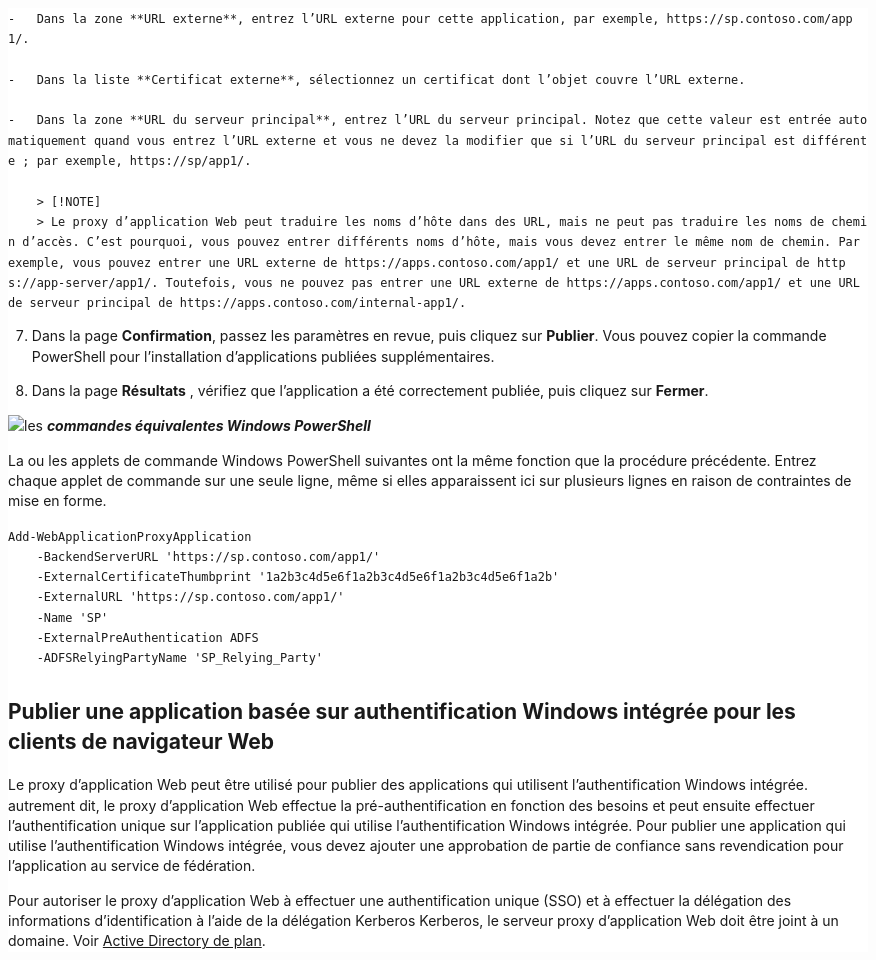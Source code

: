     -   Dans la zone **URL externe**, entrez l’URL externe pour cette application, par exemple, https://sp.contoso.com/app1/.  
  
    -   Dans la liste **Certificat externe**, sélectionnez un certificat dont l’objet couvre l’URL externe.  
  
    -   Dans la zone **URL du serveur principal**, entrez l’URL du serveur principal. Notez que cette valeur est entrée automatiquement quand vous entrez l’URL externe et vous ne devez la modifier que si l’URL du serveur principal est différente ; par exemple, https://sp/app1/.  
  
        > [!NOTE]  
        > Le proxy d’application Web peut traduire les noms d’hôte dans des URL, mais ne peut pas traduire les noms de chemin d’accès. C’est pourquoi, vous pouvez entrer différents noms d’hôte, mais vous devez entrer le même nom de chemin. Par exemple, vous pouvez entrer une URL externe de https://apps.contoso.com/app1/ et une URL de serveur principal de https://app-server/app1/. Toutefois, vous ne pouvez pas entrer une URL externe de https://apps.contoso.com/app1/ et une URL de serveur principal de https://apps.contoso.com/internal-app1/.  
  
7.  Dans la page **Confirmation**, passez les paramètres en revue, puis cliquez sur **Publier**. Vous pouvez copier la commande PowerShell pour l’installation d’applications publiées supplémentaires.  
  
8.  Dans la page **Résultats** , vérifiez que l’application a été correctement publiée, puis cliquez sur **Fermer**.  
  
![](../../media/Publishing-Applications-using-AD-FS-Preauthentication/PowerShellLogoSmall.gif)les  ***<em>commandes équivalentes Windows PowerShell</em>***  
  
La ou les applets de commande Windows PowerShell suivantes ont la même fonction que la procédure précédente. Entrez chaque applet de commande sur une seule ligne, même si elles apparaissent ici sur plusieurs lignes en raison de contraintes de mise en forme.  
  
```  
Add-WebApplicationProxyApplication  
    -BackendServerURL 'https://sp.contoso.com/app1/'  
    -ExternalCertificateThumbprint '1a2b3c4d5e6f1a2b3c4d5e6f1a2b3c4d5e6f1a2b'  
    -ExternalURL 'https://sp.contoso.com/app1/'  
    -Name 'SP'  
    -ExternalPreAuthentication ADFS  
    -ADFSRelyingPartyName 'SP_Relying_Party'  
```  
  
## <a name="publish-an-integrated-windows-authenticated-based-application-for-web-browser-clients"></a><a name="BKMK_1.2"></a>Publier une application basée sur authentification Windows intégrée pour les clients de navigateur Web  
Le proxy d’application Web peut être utilisé pour publier des applications qui utilisent l’authentification Windows intégrée. autrement dit, le proxy d’application Web effectue la pré-authentification en fonction des besoins et peut ensuite effectuer l’authentification unique sur l’application publiée qui utilise l’authentification Windows intégrée. Pour publier une application qui utilise l’authentification Windows intégrée, vous devez ajouter une approbation de partie de confiance sans revendication pour l’application au service de fédération.  
  
Pour autoriser le proxy d’application Web à effectuer une authentification unique (SSO) et à effectuer la délégation des informations d’identification à l’aide de la délégation Kerberos Kerberos, le serveur proxy d’application Web doit être joint à un domaine. Voir [Active Directory de plan](https://technet.microsoft.com/library/dn383648.aspx#BKMK_AD).  
  